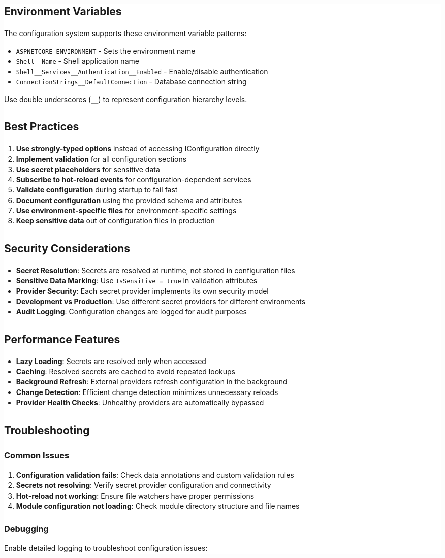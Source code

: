 ## Environment Variables

The configuration system supports these environment variable patterns:

- `ASPNETCORE_ENVIRONMENT` - Sets the environment name
- `Shell__Name` - Shell application name
- `Shell__Services__Authentication__Enabled` - Enable/disable authentication
- `ConnectionStrings__DefaultConnection` - Database connection string

Use double underscores (`__`) to represent configuration hierarchy levels.

## Best Practices

1. **Use strongly-typed options** instead of accessing IConfiguration directly
2. **Implement validation** for all configuration sections
3. **Use secret placeholders** for sensitive data
4. **Subscribe to hot-reload events** for configuration-dependent services
5. **Validate configuration** during startup to fail fast
6. **Document configuration** using the provided schema and attributes
7. **Use environment-specific files** for environment-specific settings
8. **Keep sensitive data** out of configuration files in production

## Security Considerations

- **Secret Resolution**: Secrets are resolved at runtime, not stored in configuration files
- **Sensitive Data Marking**: Use `IsSensitive = true` in validation attributes
- **Provider Security**: Each secret provider implements its own security model
- **Development vs Production**: Use different secret providers for different environments
- **Audit Logging**: Configuration changes are logged for audit purposes

## Performance Features

- **Lazy Loading**: Secrets are resolved only when accessed
- **Caching**: Resolved secrets are cached to avoid repeated lookups
- **Background Refresh**: External providers refresh configuration in the background
- **Change Detection**: Efficient change detection minimizes unnecessary reloads
- **Provider Health Checks**: Unhealthy providers are automatically bypassed

## Troubleshooting

### Common Issues

1. **Configuration validation fails**: Check data annotations and custom validation rules
2. **Secrets not resolving**: Verify secret provider configuration and connectivity
3. **Hot-reload not working**: Ensure file watchers have proper permissions
4. **Module configuration not loading**: Check module directory structure and file names

### Debugging

Enable detailed logging to troubleshoot configuration issues:
